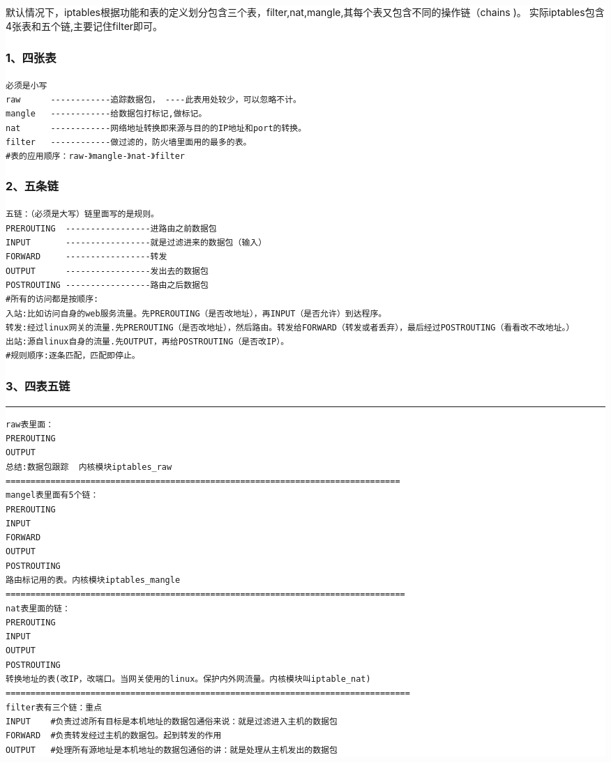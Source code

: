 
默认情况下，iptables根据功能和表的定义划分包含三个表，filter,nat,mangle,其每个表又包含不同的操作链（chains )。 实际iptables包含4张表和五个链,主要记住filter即可。



### **1、四张表**



```shell
必须是小写
raw  	 ------------追踪数据包， ----此表用处较少，可以忽略不计。
mangle   ------------给数据包打标记,做标记。
nat 	 ------------网络地址转换即来源与目的的IP地址和port的转换。
filter   ------------做过滤的，防火墙里面用的最多的表。
#表的应用顺序：raw-》mangle-》nat-》filter
```



### **2、五条链**



```shell
五链：（必须是大写）链里面写的是规则。
PREROUTING  -----------------进路由之前数据包
INPUT  		-----------------就是过滤进来的数据包（输入）
FORWARD 	-----------------转发
OUTPUT  	-----------------发出去的数据包
POSTROUTING -----------------路由之后数据包
#所有的访问都是按顺序:
入站:比如访问自身的web服务流量。先PREROUTING（是否改地址），再INPUT（是否允许）到达程序。
转发:经过linux网关的流量.先PREROUTING（是否改地址），然后路由。转发给FORWARD（转发或者丢弃），最后经过POSTROUTING（看看改不改地址。）
出站:源自linux自身的流量.先OUTPUT，再给POSTROUTING（是否改IP）。
#规则顺序:逐条匹配，匹配即停止。
```



### **3、四表五链**

------

```shell
raw表里面：
PREROUTING
OUTPUT
总结:数据包跟踪  内核模块iptables_raw
===============================================================================
mangel表里面有5个链：
PREROUTING
INPUT
FORWARD
OUTPUT
POSTROUTING
路由标记用的表。内核模块iptables_mangle
================================================================================
nat表里面的链：
PREROUTING
INPUT
OUTPUT
POSTROUTING
转换地址的表(改IP，改端口。当网关使用的linux。保护内外网流量。内核模块叫iptable_nat)
=================================================================================
filter表有三个链：重点
INPUT    #负责过滤所有目标是本机地址的数据包通俗来说：就是过滤进入主机的数据包
FORWARD  #负责转发经过主机的数据包。起到转发的作用
OUTPUT   #处理所有源地址是本机地址的数据包通俗的讲：就是处理从主机发出的数据包
```